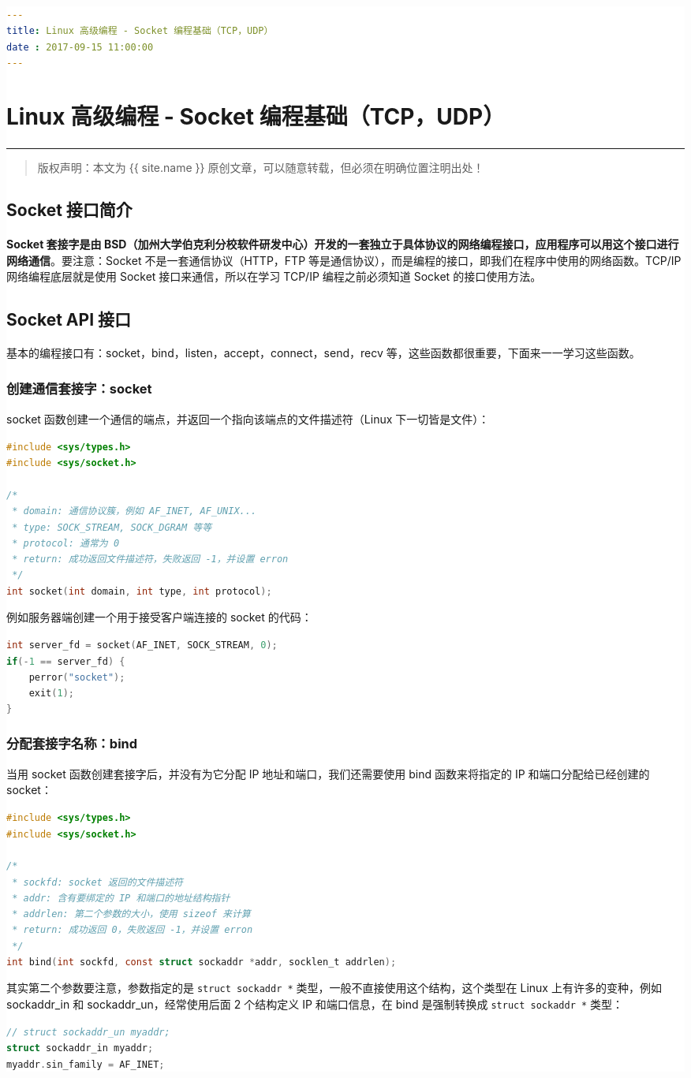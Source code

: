 ```yaml
---
title: Linux 高级编程 - Socket 编程基础（TCP，UDP）
date : 2017-09-15 11:00:00
---
```


# Linux 高级编程 - Socket 编程基础（TCP，UDP）
***
> 版权声明：本文为 {{ site.name }} 原创文章，可以随意转载，但必须在明确位置注明出处！ 

## Socket 接口简介
**Socket 套接字是由 BSD（加州大学伯克利分校软件研发中心）开发的一套独立于具体协议的网络编程接口，应用程序可以用这个接口进行网络通信**。要注意：Socket 不是一套通信协议（HTTP，FTP 等是通信协议），而是编程的接口，即我们在程序中使用的网络函数。TCP/IP 网络编程底层就是使用 Socket 接口来通信，所以在学习 TCP/IP 编程之前必须知道 Socket 的接口使用方法。

## Socket API 接口
基本的编程接口有：socket，bind，listen，accept，connect，send，recv 等，这些函数都很重要，下面来一一学习这些函数。

### 创建通信套接字：socket
socket 函数创建一个通信的端点，并返回一个指向该端点的文件描述符（Linux 下一切皆是文件）：
```c
#include <sys/types.h> 
#include <sys/socket.h>

/*
 * domain: 通信协议簇，例如 AF_INET, AF_UNIX...
 * type: SOCK_STREAM, SOCK_DGRAM 等等
 * protocol: 通常为 0
 * return: 成功返回文件描述符，失败返回 -1，并设置 erron
 */
int socket(int domain, int type, int protocol);
```
例如服务器端创建一个用于接受客户端连接的 socket 的代码：
```c
int server_fd = socket(AF_INET, SOCK_STREAM, 0);
if(-1 == server_fd) {
    perror("socket"); 
    exit(1); 
}
```
### 分配套接字名称：bind
当用 socket 函数创建套接字后，并没有为它分配 IP 地址和端口，我们还需要使用 bind 函数来将指定的 IP 和端口分配给已经创建的 socket：
```c
#include <sys/types.h>          
#include <sys/socket.h>

/*
 * sockfd: socket 返回的文件描述符
 * addr: 含有要绑定的 IP 和端口的地址结构指针
 * addrlen: 第二个参数的大小，使用 sizeof 来计算
 * return: 成功返回 0，失败返回 -1，并设置 erron
 */
int bind(int sockfd, const struct sockaddr *addr, socklen_t addrlen);
```
其实第二个参数要注意，参数指定的是 `struct sockaddr *` 类型，一般不直接使用这个结构，这个类型在 Linux 上有许多的变种，例如 sockaddr_in 和 sockaddr_un，经常使用后面 2 个结构定义 IP 和端口信息，在 bind 是强制转换成 `struct sockaddr *` 类型：
```c
// struct sockaddr_un myaddr;
struct sockaddr_in myaddr;
myaddr.sin_family = AF_INET; 
```